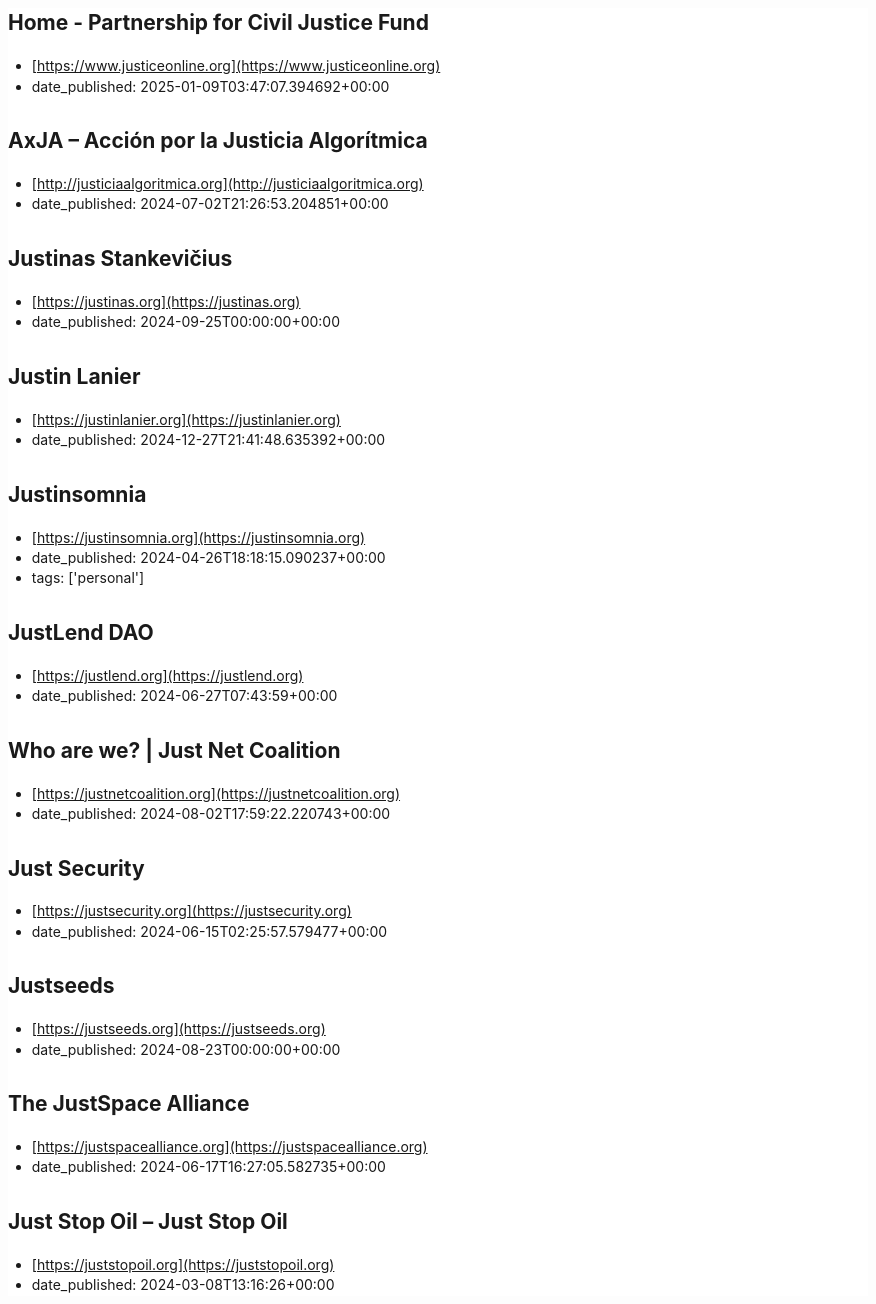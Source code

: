  ## Home - Partnership for Civil Justice Fund
 - [https://www.justiceonline.org](https://www.justiceonline.org)
 - date_published: 2025-01-09T03:47:07.394692+00:00

 ## AxJA – Acción por la Justicia Algorítmica
 - [http://justiciaalgoritmica.org](http://justiciaalgoritmica.org)
 - date_published: 2024-07-02T21:26:53.204851+00:00

 ## Justinas Stankevičius
 - [https://justinas.org](https://justinas.org)
 - date_published: 2024-09-25T00:00:00+00:00

 ## Justin Lanier
 - [https://justinlanier.org](https://justinlanier.org)
 - date_published: 2024-12-27T21:41:48.635392+00:00

 ## Justinsomnia
 - [https://justinsomnia.org](https://justinsomnia.org)
 - date_published: 2024-04-26T18:18:15.090237+00:00
 - tags: ['personal']

 ## JustLend DAO
 - [https://justlend.org](https://justlend.org)
 - date_published: 2024-06-27T07:43:59+00:00

 ## Who are we? | Just Net Coalition
 - [https://justnetcoalition.org](https://justnetcoalition.org)
 - date_published: 2024-08-02T17:59:22.220743+00:00

 ## Just Security
 - [https://justsecurity.org](https://justsecurity.org)
 - date_published: 2024-06-15T02:25:57.579477+00:00

 ## Justseeds
 - [https://justseeds.org](https://justseeds.org)
 - date_published: 2024-08-23T00:00:00+00:00

 ## The JustSpace Alliance
 - [https://justspacealliance.org](https://justspacealliance.org)
 - date_published: 2024-06-17T16:27:05.582735+00:00

 ## Just Stop Oil – Just Stop Oil
 - [https://juststopoil.org](https://juststopoil.org)
 - date_published: 2024-03-08T13:16:26+00:00
